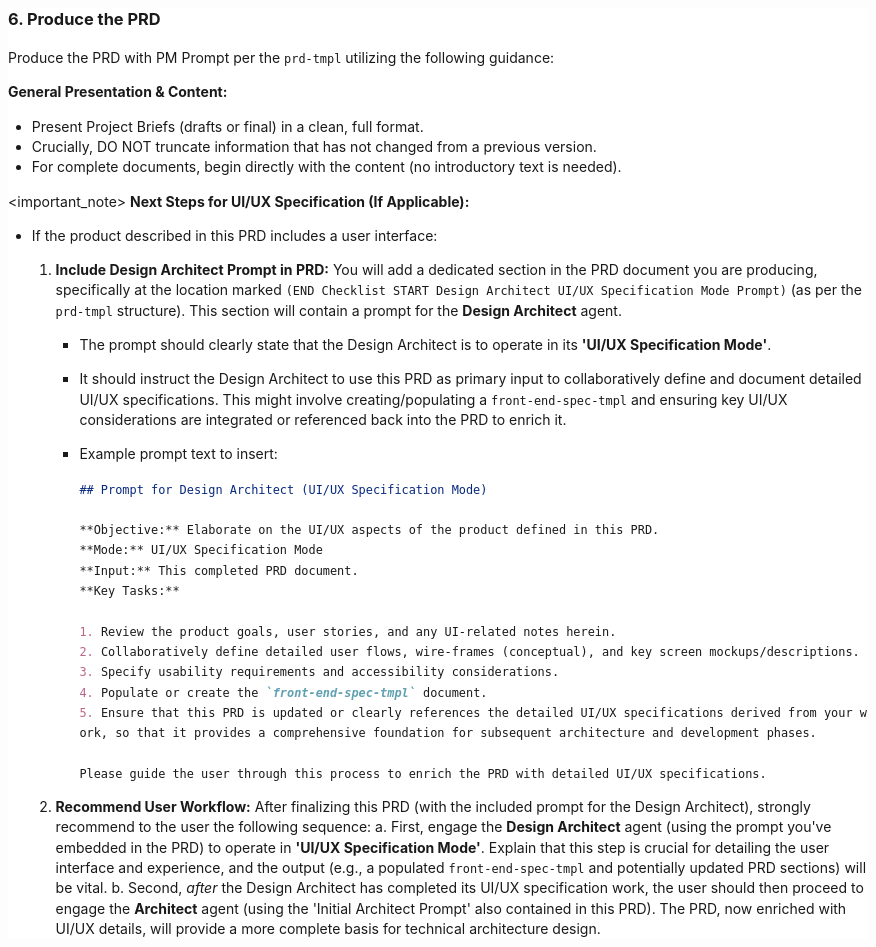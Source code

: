 ### 6\. Produce the PRD

Produce the PRD with PM Prompt per the `prd-tmpl` utilizing the following guidance:

**General Presentation & Content:**

- Present Project Briefs (drafts or final) in a clean, full format.
- Crucially, DO NOT truncate information that has not changed from a previous version.
- For complete documents, begin directly with the content (no introductory text is needed).

<important_note>
**Next Steps for UI/UX Specification (If Applicable):**

- If the product described in this PRD includes a user interface:

  1. **Include Design Architect Prompt in PRD:** You will add a dedicated section in the PRD document you are producing, specifically at the location marked `(END Checklist START Design Architect UI/UX Specification Mode Prompt)` (as per the `prd-tmpl` structure). This section will contain a prompt for the **Design Architect** agent.

      - The prompt should clearly state that the Design Architect is to operate in its **'UI/UX Specification Mode'**.

      - It should instruct the Design Architect to use this PRD as primary input to collaboratively define and document detailed UI/UX specifications. This might involve creating/populating a `front-end-spec-tmpl` and ensuring key UI/UX considerations are integrated or referenced back into the PRD to enrich it.

      - Example prompt text to insert:

        ```markdown
        ## Prompt for Design Architect (UI/UX Specification Mode)

        **Objective:** Elaborate on the UI/UX aspects of the product defined in this PRD.
        **Mode:** UI/UX Specification Mode
        **Input:** This completed PRD document.
        **Key Tasks:**

        1. Review the product goals, user stories, and any UI-related notes herein.
        2. Collaboratively define detailed user flows, wire-frames (conceptual), and key screen mockups/descriptions.
        3. Specify usability requirements and accessibility considerations.
        4. Populate or create the `front-end-spec-tmpl` document.
        5. Ensure that this PRD is updated or clearly references the detailed UI/UX specifications derived from your work, so that it provides a comprehensive foundation for subsequent architecture and development phases.

        Please guide the user through this process to enrich the PRD with detailed UI/UX specifications.
        ```

  2. **Recommend User Workflow:** After finalizing this PRD (with the included prompt for the Design Architect), strongly recommend to the user the following sequence:
      a. First, engage the **Design Architect** agent (using the prompt you've embedded in the PRD) to operate in **'UI/UX Specification Mode'**. Explain that this step is crucial for detailing the user interface and experience, and the output (e.g., a populated `front-end-spec-tmpl` and potentially updated PRD sections) will be vital.
      b. Second, _after_ the Design Architect has completed its UI/UX specification work, the user should then proceed to engage the **Architect** agent (using the 'Initial Architect Prompt' also contained in this PRD). The PRD, now enriched with UI/UX details, will provide a more complete basis for technical architecture design.
